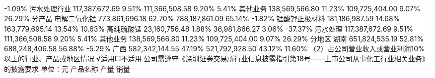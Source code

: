 -1.09%
污水处理行业
117,387,672.69
9.51%
111,366,508.58
9.20%
5.41%
其他业务
138,569,566.80
11.23%
109,725,404.00
9.07%
26.29%
分产品
电解二氧化锰
773,861,696.18
62.70%
788,187,861.09
65.14%
-1.82%
锰酸锂正极材料
181,186,987.59
14.68%
163,779,695.14
13.54%
10.63%
高纯硫酸锰
23,160,756.48
1.88%
36,981,866.27
3.06%
-37.37%
污水处理
117,387,672.69
9.51%
111,366,508.58
9.20%
5.41%
其他业务
138,569,566.80
11.23%
109,725,404.00
9.07%
26.29%
分地区
湖南
651,824,535.19
52.81%
688,248,406.58
56.88%
-5.29%
广西
582,342,144.55
47.19%
521,792,928.50
43.12%
11.60%
（2）占公司营业收入或营业利润10%以上的行业、产品或地区情况
√适用□不适用
公司需遵守《深圳证券交易所行业信息披露指引第18号——上市公司从事化工行业相关业务》的披露要求
单位：元
产品名称
产量
销量